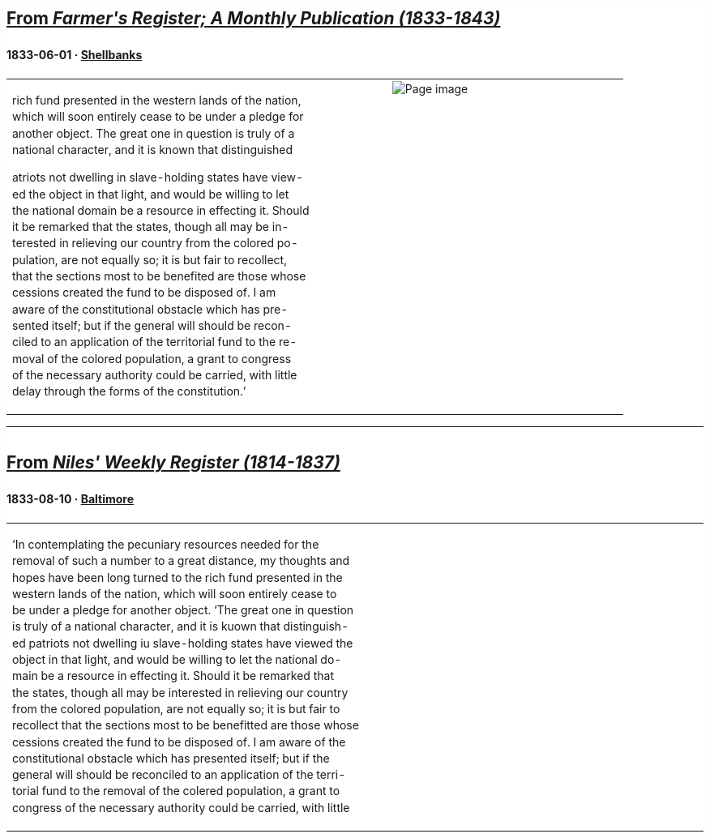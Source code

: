 
## [From _Farmer's Register; A Monthly Publication (1833-1843)_](https://archive.org/details/sim_farmers-register-a-monthly-publication_1833-06_1_1/page/n40/mode/1up?view=theater)

#### 1833-06-01 &middot; [Shellbanks](http://dbpedia.org/resource/Petersburg%2C_Virginia)

<table style="width: 100%;"><tr><td style="width: 50%">

  
  
rich fund presented in the western lands of the nation,  
which will soon entirely cease to be under a pledge for  
another object. The great one in question is truly of a  
national character, and it is known that distinguished  
  
atriots not dwelling in slave-holding states have view-  
ed the object in that light, and would be willing to let  
the national domain be a resource in effecting it. Should  
it be remarked that the states, though all may be in-  
terested in relieving our country from the colored po-  
pulation, are not equally so; it is but fair to recollect,  
that the sections most to be benefited are those whose  
cessions created the fund to be disposed of. I am  
aware of the constitutional obstacle which has pre-  
sented itself; but if the general will should be recon-  
ciled to an application of the territorial fund to the re-  
moval of the colored population, a grant to congress  
of the necessary authority could be carried, with little  
delay through the forms of the constitution.’
</td><td style="width: 50%; max-height: 75%; margin: auto; display: block;">
<img alt="Page image" src="https://iiif.archive.org/image/iiif/2/sim_farmers-register-a-monthly-publication_1833-06_1_1%2Fsim_farmers-register-a-monthly-publication_1833-06_1_1_jp2.zip%2Fsim_farmers-register-a-monthly-publication_1833-06_1_1_jp2%2Fsim_farmers-register-a-monthly-publication_1833-06_1_1_0040.jp2/pct:3.9014373716632442,10.165847665847666,39.630390143737166,18.45823095823096/600,/0/default.jpg"/>
</td>
</tr></table>

---

## [From _Niles' Weekly Register (1814-1837)_](https://archive.org/details/sim_niles-national-register_1833-08-10_44_1142/page/n13/mode/1up?view=theater)

#### 1833-08-10 &middot; [Baltimore](http://dbpedia.org/resource/Baltimore)

<table style="width: 100%;"><tr><td style="width: 50%">

  
  
‘In contemplating the pecuniary resources needed for the  
removal of such a number to a great distance, my thoughts and  
hopes have been long turned to the rich fund presented in the  
western lands of the nation, which will soon entirely cease to  
be under a pledge for another object. ‘The great one in question  
is truly of a national character, and it is kuown that distinguish-  
ed patriots not dwelling iu slave-holding states have viewed the  
object in that light, and would be willing to let the national do-  
main be a resource in effecting it. Should it be remarked that  
the states, though all may be interested in relieving our country  
from the colored population, are not equally so; it is but fair to  
recollect that the sections most to be benefitted are those whose  
cessions created the fund to be disposed of. I am aware of the  
constitutional obstacle which has presented itself; but if the  
general will should be reconciled to an application of the terri-  
torial fund to the removal of the colered population, a grant to  
congress of the necessary authority could be carried, with little  